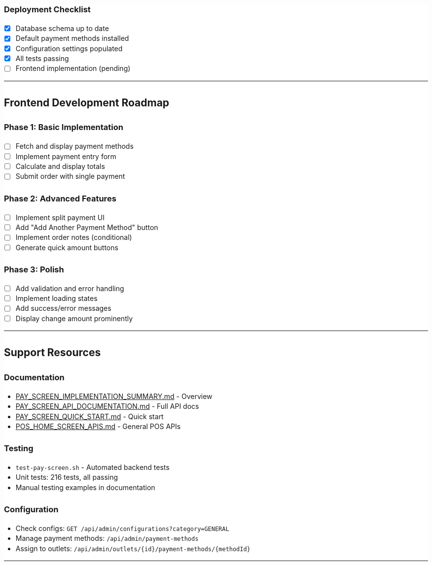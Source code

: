 ### Deployment Checklist
- [x] Database schema up to date
- [x] Default payment methods installed
- [x] Configuration settings populated
- [x] All tests passing
- [ ] Frontend implementation (pending)

---

## Frontend Development Roadmap

### Phase 1: Basic Implementation
- [ ] Fetch and display payment methods
- [ ] Implement payment entry form
- [ ] Calculate and display totals
- [ ] Submit order with single payment

### Phase 2: Advanced Features
- [ ] Implement split payment UI
- [ ] Add "Add Another Payment Method" button
- [ ] Implement order notes (conditional)
- [ ] Generate quick amount buttons

### Phase 3: Polish
- [ ] Add validation and error handling
- [ ] Implement loading states
- [ ] Add success/error messages
- [ ] Display change amount prominently

---

## Support Resources

### Documentation
- [PAY_SCREEN_IMPLEMENTATION_SUMMARY.md](PAY_SCREEN_IMPLEMENTATION_SUMMARY.md) - Overview
- [PAY_SCREEN_API_DOCUMENTATION.md](PAY_SCREEN_API_DOCUMENTATION.md) - Full API docs
- [PAY_SCREEN_QUICK_START.md](PAY_SCREEN_QUICK_START.md) - Quick start
- [POS_HOME_SCREEN_APIS.md](POS_HOME_SCREEN_APIS.md) - General POS APIs

### Testing
- `test-pay-screen.sh` - Automated backend tests
- Unit tests: 216 tests, all passing
- Manual testing examples in documentation

### Configuration
- Check configs: `GET /api/admin/configurations?category=GENERAL`
- Manage payment methods: `/api/admin/payment-methods`
- Assign to outlets: `/api/admin/outlets/{id}/payment-methods/{methodId}`

---